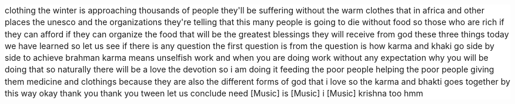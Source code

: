 clothing the winter is approaching thousands of people they'll be suffering without the warm clothes that in africa and other places the unesco and the organizations they're telling that this many people is going to die without food so those who are rich if they can afford if they can organize the food that will be the greatest blessings they will receive from god these three things today we have learned so let us see if there is any question the first question is from the question is how karma and khaki go side by side to achieve brahman karma means unselfish work and when you are doing work without any expectation why you will be doing that so naturally there will be a love the devotion so i am doing it feeding the poor people helping the poor people giving them medicine and clothings because they are also the different forms of god that i love so the karma and bhakti goes together by this way okay thank you thank you tween let us conclude need [Music] is [Music] i [Music] krishna too hmm